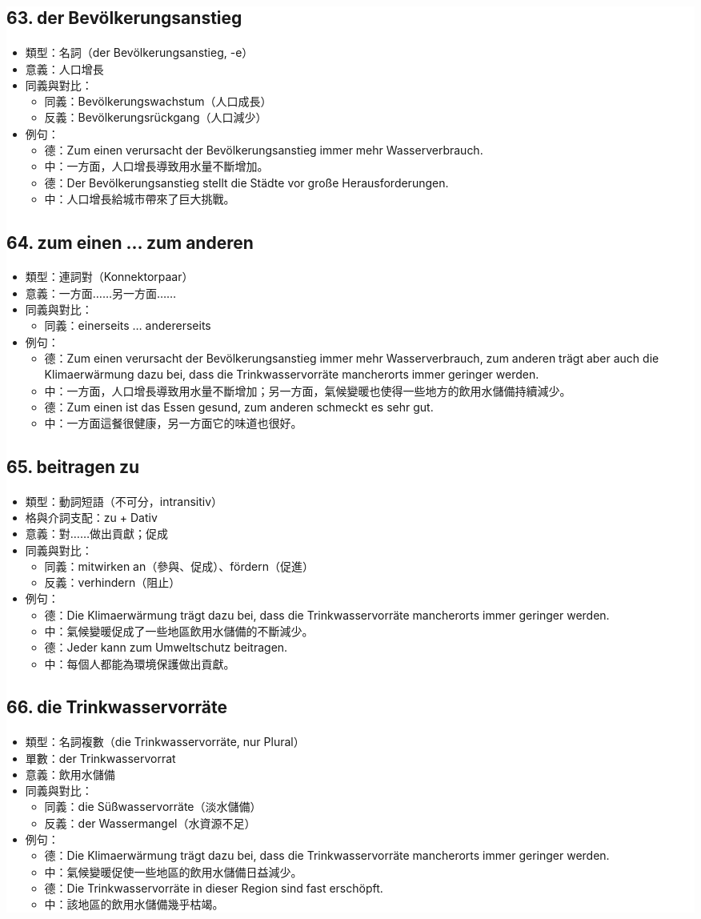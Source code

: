 ## 63. der Bevölkerungsanstieg

- 類型：名詞（der Bevölkerungsanstieg, -e）
- 意義：人口增長
- 同義與對比：
  - 同義：Bevölkerungswachstum（人口成長）
  - 反義：Bevölkerungsrückgang（人口減少）
- 例句：
  - 德：Zum einen verursacht der Bevölkerungsanstieg immer mehr Wasserverbrauch.
  - 中：一方面，人口增長導致用水量不斷增加。
  - 德：Der Bevölkerungsanstieg stellt die Städte vor große Herausforderungen.
  - 中：人口增長給城市帶來了巨大挑戰。

## 64. zum einen ... zum anderen

- 類型：連詞對（Konnektorpaar）
- 意義：一方面……另一方面……
- 同義與對比：
  - 同義：einerseits … andererseits
- 例句：
  - 德：Zum einen verursacht der Bevölkerungsanstieg immer mehr Wasserverbrauch, zum anderen trägt aber auch die Klimaerwärmung dazu bei, dass die Trinkwasservorräte mancherorts immer geringer werden.
  - 中：一方面，人口增長導致用水量不斷增加；另一方面，氣候變暖也使得一些地方的飲用水儲備持續減少。
  - 德：Zum einen ist das Essen gesund, zum anderen schmeckt es sehr gut.
  - 中：一方面這餐很健康，另一方面它的味道也很好。

## 65. beitragen zu

- 類型：動詞短語（不可分，intransitiv）
- 格與介詞支配：zu + Dativ
- 意義：對……做出貢獻；促成
- 同義與對比：
  - 同義：mitwirken an（參與、促成）、fördern（促進）
  - 反義：verhindern（阻止）
- 例句：
  - 德：Die Klimaerwärmung trägt dazu bei, dass die Trinkwasservorräte mancherorts immer geringer werden.
  - 中：氣候變暖促成了一些地區飲用水儲備的不斷減少。
  - 德：Jeder kann zum Umweltschutz beitragen.
  - 中：每個人都能為環境保護做出貢獻。

## 66. die Trinkwasservorräte

- 類型：名詞複數（die Trinkwasservorräte, nur Plural）
- 單數：der Trinkwasservorrat
- 意義：飲用水儲備
- 同義與對比：
  - 同義：die Süßwasservorräte（淡水儲備）
  - 反義：der Wassermangel（水資源不足）
- 例句：
  - 德：Die Klimaerwärmung trägt dazu bei, dass die Trinkwasservorräte mancherorts immer geringer werden.
  - 中：氣候變暖促使一些地區的飲用水儲備日益減少。
  - 德：Die Trinkwasservorräte in dieser Region sind fast erschöpft.
  - 中：該地區的飲用水儲備幾乎枯竭。
